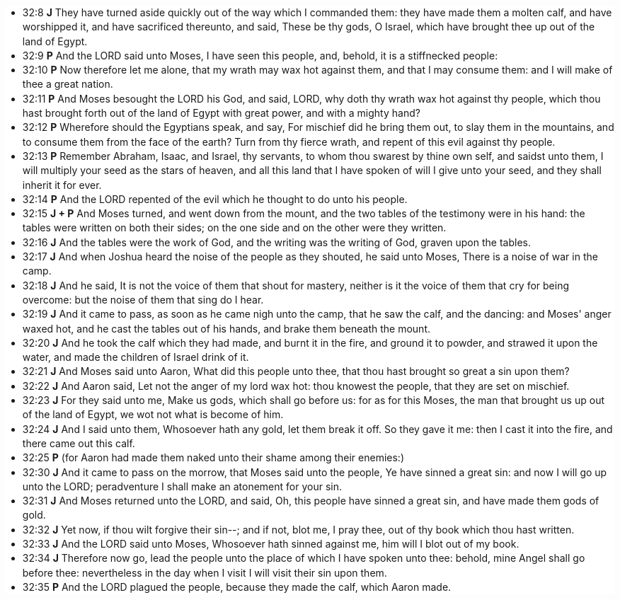 - 32:8 **J** They have turned aside quickly out of the way which I commanded them: they have made them a molten calf, and have worshipped it, and have sacrificed thereunto, and said, These be thy gods, O Israel, which have brought thee up out of the land of Egypt.
- 32:9 **P** And the LORD said unto Moses, I have seen this people, and, behold, it is a stiffnecked people:
- 32:10 **P** Now therefore let me alone, that my wrath may wax hot against them, and that I may consume them: and I will make of thee a great nation.
- 32:11 **P** And Moses besought the LORD his God, and said, LORD, why doth thy wrath wax hot against thy people, which thou hast brought forth out of the land of Egypt with great power, and with a mighty hand?
- 32:12 **P** Wherefore should the Egyptians speak, and say, For mischief did he bring them out, to slay them in the mountains, and to consume them from the face of the earth? Turn from thy fierce wrath, and repent of this evil against thy people.
- 32:13 **P** Remember Abraham, Isaac, and Israel, thy servants, to whom thou swarest by thine own self, and saidst unto them, I will multiply your seed as the stars of heaven, and all this land that I have spoken of will I give unto your seed, and they shall inherit it for ever.
- 32:14 **P** And the LORD repented of the evil which he thought to do unto his people.
- 32:15 **J + P** And Moses turned, and went down from the mount, and the two tables of the testimony were in his hand: the tables were written on both their sides; on the one side and on the other were they written.
- 32:16 **J** And the tables were the work of God, and the writing was the writing of God, graven upon the tables.
- 32:17 **J** And when Joshua heard the noise of the people as they shouted, he said unto Moses, There is a noise of war in the camp.
- 32:18 **J** And he said, It is not the voice of them that shout for mastery, neither is it the voice of them that cry for being overcome: but the noise of them that sing do I hear.
- 32:19 **J** And it came to pass, as soon as he came nigh unto the camp, that he saw the calf, and the dancing: and Moses' anger waxed hot, and he cast the tables out of his hands, and brake them beneath the mount.
- 32:20 **J** And he took the calf which they had made, and burnt it in the fire, and ground it to powder, and strawed it upon the water, and made the children of Israel drink of it.
- 32:21 **J** And Moses said unto Aaron, What did this people unto thee, that thou hast brought so great a sin upon them?
- 32:22 **J** And Aaron said, Let not the anger of my lord wax hot: thou knowest the people, that they are set on mischief.
- 32:23 **J** For they said unto me, Make us gods, which shall go before us: for as for this Moses, the man that brought us up out of the land of Egypt, we wot not what is become of him.
- 32:24 **J** And I said unto them, Whosoever hath any gold, let them break it off. So they gave it me: then I cast it into the fire, and there came out this calf.
- 32:25 **P** (for Aaron had made them naked unto their shame among their enemies:)
- 32:30 **J** And it came to pass on the morrow, that Moses said unto the people, Ye have sinned a great sin: and now I will go up unto the LORD; peradventure I shall make an atonement for your sin.
- 32:31 **J** And Moses returned unto the LORD, and said, Oh, this people have sinned a great sin, and have made them gods of gold.
- 32:32 **J** Yet now, if thou wilt forgive their sin--; and if not, blot me, I pray thee, out of thy book which thou hast written.
- 32:33 **J** And the LORD said unto Moses, Whosoever hath sinned against me, him will I blot out of my book.
- 32:34 **J** Therefore now go, lead the people unto the place of which I have spoken unto thee: behold, mine Angel shall go before thee: nevertheless in the day when I visit I will visit their sin upon them.
- 32:35 **P** And the LORD plagued the people, because they made the calf, which Aaron made.
